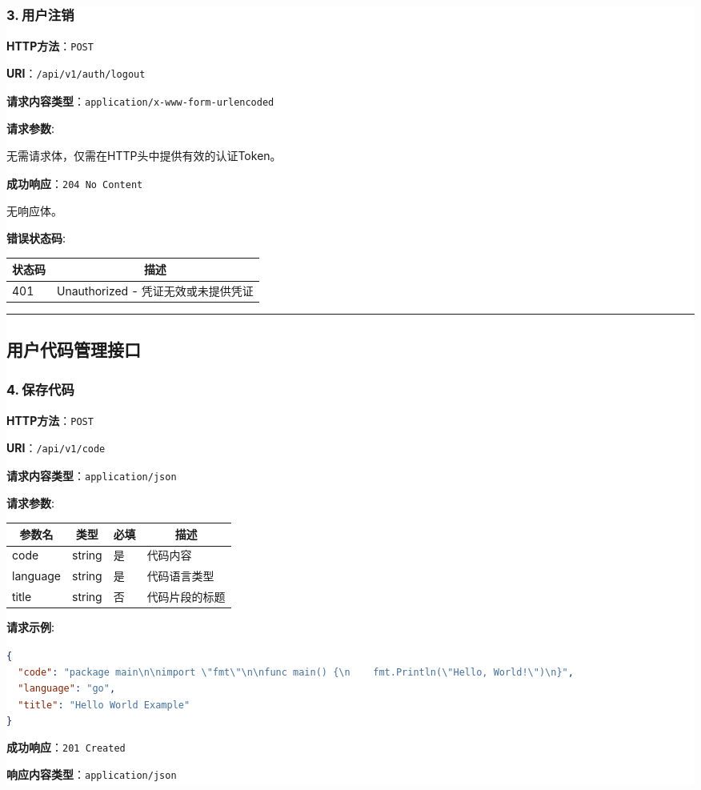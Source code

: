 
### 3. 用户注销

**HTTP方法**：`POST`

**URI**：`/api/v1/auth/logout`

**请求内容类型**：`application/x-www-form-urlencoded`

**请求参数**:

无需请求体，仅需在HTTP头中提供有效的认证Token。

**成功响应**：`204 No Content`

无响应体。

**错误状态码**:

| 状态码 | 描述                                |
|--------|-------------------------------------|
| 401    | Unauthorized - 凭证无效或未提供凭证 |

---

## 用户代码管理接口

### 4. 保存代码

**HTTP方法**：`POST`

**URI**：`/api/v1/code`

**请求内容类型**：`application/json`

**请求参数**:

| 参数名    | 类型   | 必填 | 描述           |
|-----------|--------|------|----------------|
| code      | string | 是   | 代码内容       |
| language  | string | 是   | 代码语言类型   |
| title     | string | 否   | 代码片段的标题 |

**请求示例**:

```json
{
  "code": "package main\n\nimport \"fmt\"\n\nfunc main() {\n    fmt.Println(\"Hello, World!\")\n}",
  "language": "go",
  "title": "Hello World Example"
}
```

**成功响应**：`201 Created`

**响应内容类型**：`application/json`
